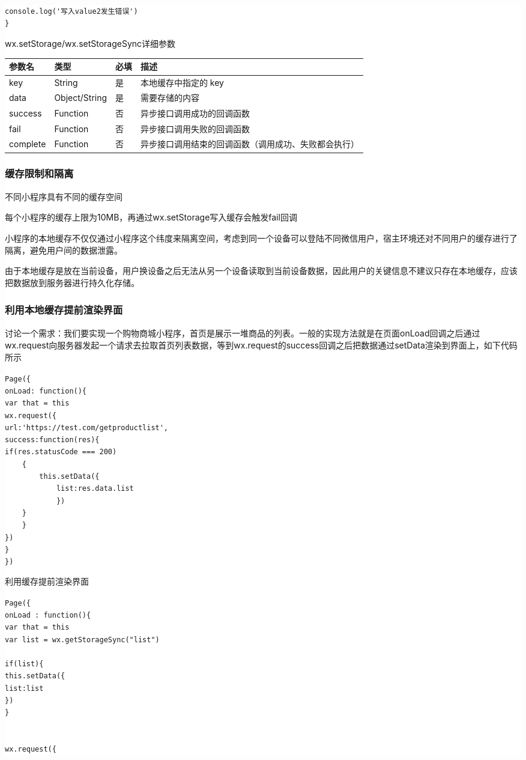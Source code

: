 ```text
console.log('写入value2发生错误')
}
```

wx.setStorage/wx.setStorageSync详细参数

| **参数名** | **类型** | **必填** | **描述** |
| :--- | :--- | :--- | :--- |
| key | String | 是 | 本地缓存中指定的 key |
| data | Object/String | 是 | 需要存储的内容 |
| success | Function | 否 | 异步接口调用成功的回调函数 |
| fail | Function | 否 | 异步接口调用失败的回调函数 |
| complete | Function | 否 | 异步接口调用结束的回调函数（调用成功、失败都会执行） |

### 缓存限制和隔离

不同小程序具有不同的缓存空间

每个小程序的缓存上限为10MB，再通过wx.setStorage写入缓存会触发fail回调

小程序的本地缓存不仅仅通过小程序这个纬度来隔离空间，考虑到同一个设备可以登陆不同微信用户，宿主环境还对不同用户的缓存进行了隔离，避免用户间的数据泄露。

由于本地缓存是放在当前设备，用户换设备之后无法从另一个设备读取到当前设备数据，因此用户的关键信息不建议只存在本地缓存，应该把数据放到服务器进行持久化存储。

### 利用本地缓存提前渲染界面

讨论一个需求：我们要实现一个购物商城小程序，首页是展示一堆商品的列表。一般的实现方法就是在页面onLoad回调之后通过wx.request向服务器发起一个请求去拉取首页列表数据，等到wx.request的success回调之后把数据通过setData渲染到界面上，如下代码所示

```text
Page({
onLoad: function(){
var that = this
wx.request({
url:'https://test.com/getproductlist',
success:function(res){
if(res.statusCode === 200)
    {
        this.setData({
            list:res.data.list
            })
    }
    }
})
}
})
```

利用缓存提前渲染界面

```text
Page({
onLoad : function(){
var that = this
var list = wx.getStorageSync("list")

if(list){
this.setData({
list:list
})
}


wx.request({
```